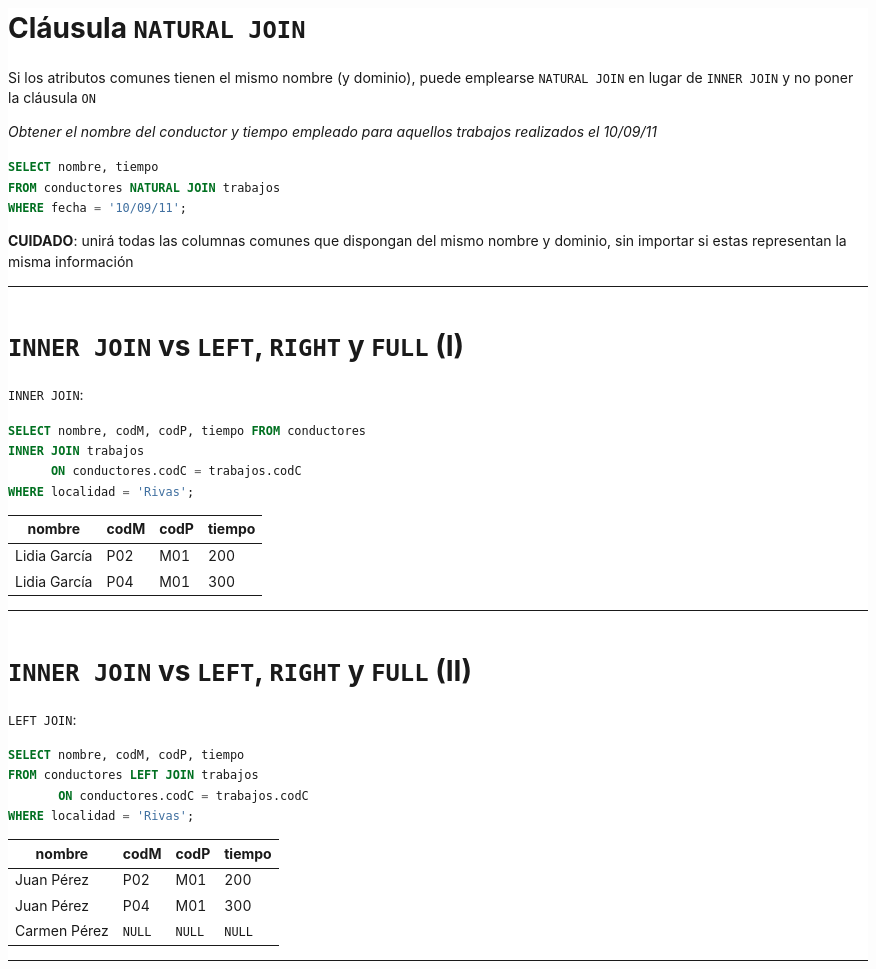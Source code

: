 
# Cláusula `NATURAL JOIN`

Si los atributos comunes tienen el mismo nombre (y dominio), puede emplearse `NATURAL JOIN` en lugar de `INNER JOIN` y no poner la cláusula `ON`

<cite>Obtener el nombre del conductor y tiempo empleado para aquellos trabajos realizados el 10/09/11</cite>

```SQL
SELECT nombre, tiempo
FROM conductores NATURAL JOIN trabajos
WHERE fecha = '10/09/11';
```

**CUIDADO**: unirá todas las columnas comunes que dispongan del mismo nombre y dominio, sin importar si estas representan la misma información

---

# `INNER JOIN` vs `LEFT`, `RIGHT` y `FULL` (I)

`INNER JOIN`:

```SQL
SELECT nombre, codM, codP, tiempo FROM conductores
INNER JOIN trabajos
      ON conductores.codC = trabajos.codC
WHERE localidad = 'Rivas';
```

| nombre       | codM | codP | tiempo |
|--------------|------|------|--------|
| Lidia García | P02  | M01  | 200    |
| Lidia García | P04  | M01  | 300    |

---

# `INNER JOIN` vs `LEFT`, `RIGHT` y `FULL` (II)

`LEFT JOIN`:

```SQL
SELECT nombre, codM, codP, tiempo
FROM conductores LEFT JOIN trabajos
       ON conductores.codC = trabajos.codC
WHERE localidad = 'Rivas';
```

| nombre       | codM   | codP   | tiempo |
|--------------|--------|--------|--------|
| Juan Pérez   | P02    | M01    | 200    |
| Juan Pérez   | P04    | M01    | 300    |
| Carmen Pérez | `NULL` | `NULL` | `NULL` |

---